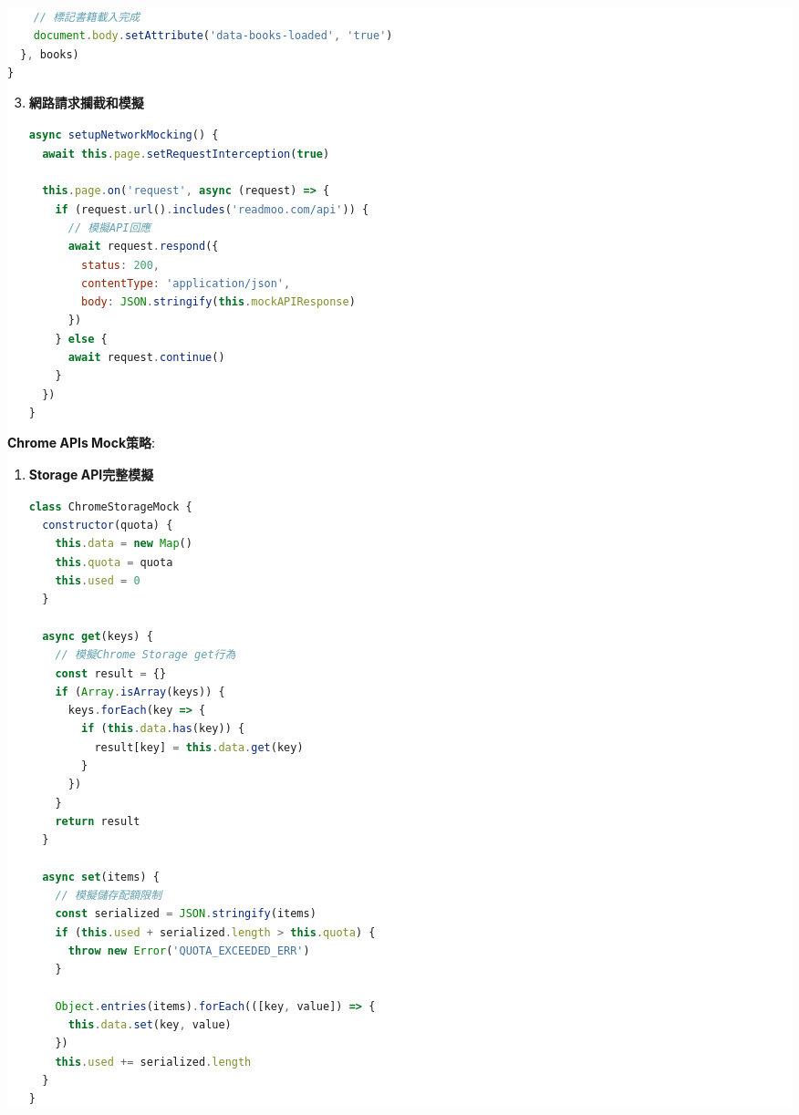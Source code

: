    ```javascript
       // 標記書籍載入完成
       document.body.setAttribute('data-books-loaded', 'true')
     }, books)
   }
   ```

3. **網路請求攔截和模擬**
   ```javascript
   async setupNetworkMocking() {
     await this.page.setRequestInterception(true)
     
     this.page.on('request', async (request) => {
       if (request.url().includes('readmoo.com/api')) {
         // 模擬API回應
         await request.respond({
           status: 200,
           contentType: 'application/json',
           body: JSON.stringify(this.mockAPIResponse)
         })
       } else {
         await request.continue()
       }
     })
   }
   ```

**Chrome APIs Mock策略**:

1. **Storage API完整模擬**
   ```javascript
   class ChromeStorageMock {
     constructor(quota) {
       this.data = new Map()
       this.quota = quota
       this.used = 0
     }
     
     async get(keys) {
       // 模擬Chrome Storage get行為
       const result = {}
       if (Array.isArray(keys)) {
         keys.forEach(key => {
           if (this.data.has(key)) {
             result[key] = this.data.get(key)
           }
         })
       }
       return result
     }
     
     async set(items) {
       // 模擬儲存配額限制
       const serialized = JSON.stringify(items)
       if (this.used + serialized.length > this.quota) {
         throw new Error('QUOTA_EXCEEDED_ERR')
       }
       
       Object.entries(items).forEach(([key, value]) => {
         this.data.set(key, value)
       })
       this.used += serialized.length
     }
   }
   ```
